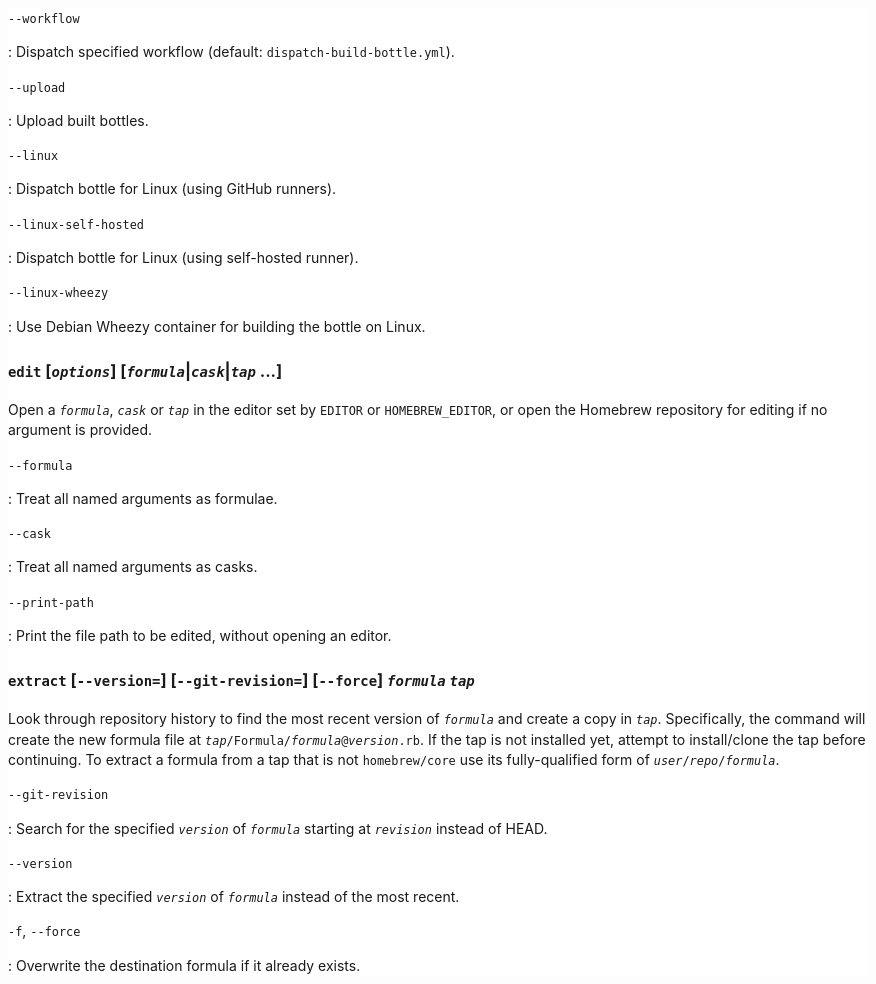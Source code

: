 `--workflow`

: Dispatch specified workflow (default: `dispatch-build-bottle.yml`).

`--upload`

: Upload built bottles.

`--linux`

: Dispatch bottle for Linux (using GitHub runners).

`--linux-self-hosted`

: Dispatch bottle for Linux (using self-hosted runner).

`--linux-wheezy`

: Use Debian Wheezy container for building the bottle on Linux.

### `edit` \[*`options`*\] \[*`formula`*\|*`cask`*\|*`tap`* ...\]

Open a *`formula`*, *`cask`* or *`tap`* in the editor set by `EDITOR` or
`HOMEBREW_EDITOR`, or open the Homebrew repository for editing if no argument is
provided.

`--formula`

: Treat all named arguments as formulae.

`--cask`

: Treat all named arguments as casks.

`--print-path`

: Print the file path to be edited, without opening an editor.

### `extract` \[`--version=`\] \[`--git-revision=`\] \[`--force`\] *`formula`* *`tap`*

Look through repository history to find the most recent version of *`formula`*
and create a copy in *`tap`*. Specifically, the command will create the new
formula file at *`tap`*`/Formula/`*`formula`*`@`*`version`*`.rb`. If the tap is
not installed yet, attempt to install/clone the tap before continuing. To
extract a formula from a tap that is not `homebrew/core` use its fully-qualified
form of *`user`*`/`*`repo`*`/`*`formula`*.

`--git-revision`

: Search for the specified *`version`* of *`formula`* starting at *`revision`*
  instead of HEAD.

`--version`

: Extract the specified *`version`* of *`formula`* instead of the most recent.

`-f`, `--force`

: Overwrite the destination formula if it already exists.
